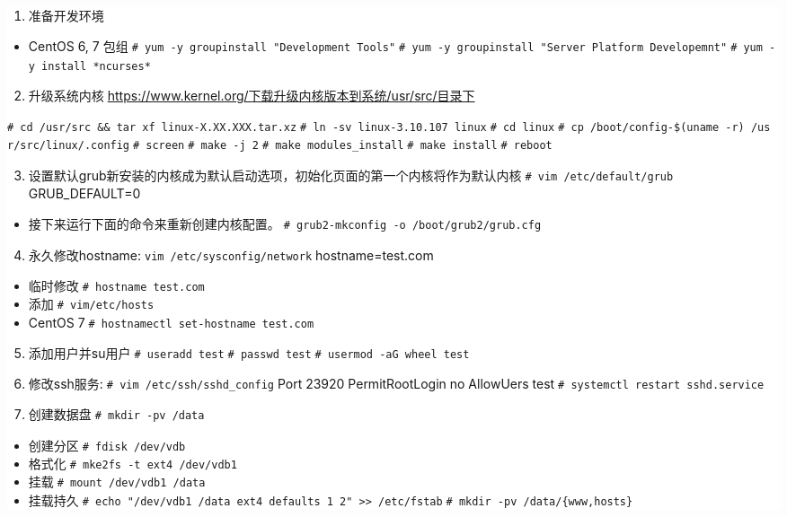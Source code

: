 1. 准备开发环境
- CentOS 6, 7 包组
`# yum -y groupinstall "Development Tools"`
`# yum -y groupinstall "Server Platform Developemnt"`
`# yum -y install *ncurses*`

2. 升级系统内核
https://www.kernel.org/下载升级内核版本到系统/usr/src/目录下

`# cd /usr/src && tar xf linux-X.XX.XXX.tar.xz`
`# ln -sv linux-3.10.107 linux`
`# cd linux`
`# cp /boot/config-$(uname -r) /usr/src/linux/.config`
`# screen`
`# make -j 2` 
`# make modules_install`
`# make install`
`# reboot`

3. 设置默认grub新安装的内核成为默认启动选项，初始化页面的第一个内核将作为默认内核
`# vim /etc/default/grub` 
	GRUB_DEFAULT=0
- 接下来运行下面的命令来重新创建内核配置。
`# grub2-mkconfig -o /boot/grub2/grub.cfg`

4. 永久修改hostname: `vim /etc/sysconfig/network`
 	hostname=test.com
- 临时修改
	`# hostname test.com`
- 添加 
	`# vim/etc/hosts`
- CentOS 7
`# hostnamectl set-hostname test.com`

5. 添加用户并su用户
`# useradd test`
`# passwd test`
`# usermod -aG wheel test`

6. 修改ssh服务: 
`# vim /etc/ssh/sshd_config`
	Port 23920
	PermitRootLogin no
	AllowUers test
`# systemctl restart sshd.service`

7. 创建数据盘
`# mkdir -pv /data`
- 创建分区
`# fdisk /dev/vdb`
- 格式化
`# mke2fs -t ext4 /dev/vdb1`
- 挂载
`# mount /dev/vdb1 /data`
- 挂载持久
`# echo "/dev/vdb1 /data ext4 defaults 1 2" >> /etc/fstab`
`# mkdir -pv /data/{www,hosts}`
